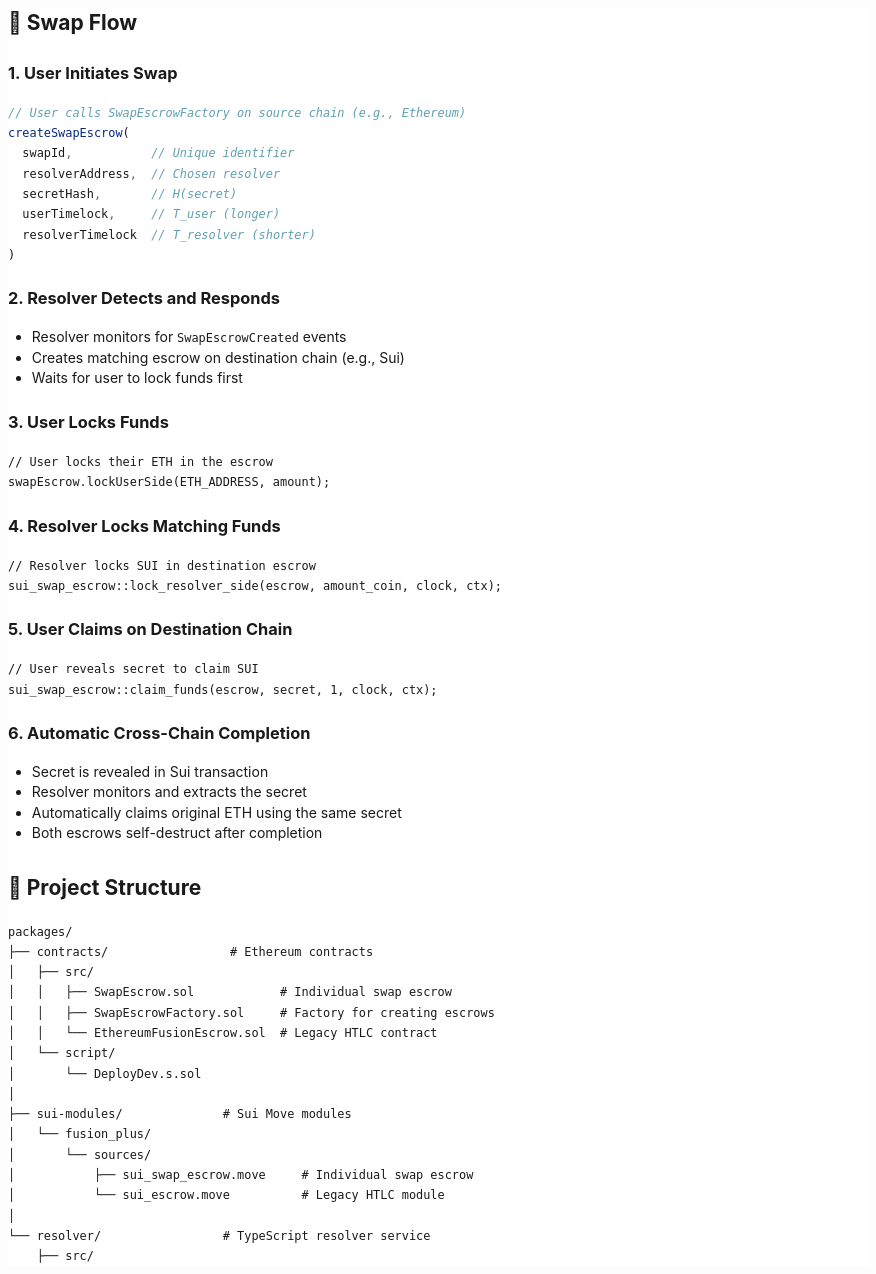 ## 🔄 Swap Flow

### 1. User Initiates Swap
```typescript
// User calls SwapEscrowFactory on source chain (e.g., Ethereum)
createSwapEscrow(
  swapId,           // Unique identifier
  resolverAddress,  // Chosen resolver
  secretHash,       // H(secret)
  userTimelock,     // T_user (longer)
  resolverTimelock  // T_resolver (shorter)
)
```

### 2. Resolver Detects and Responds
- Resolver monitors for `SwapEscrowCreated` events
- Creates matching escrow on destination chain (e.g., Sui)
- Waits for user to lock funds first

### 3. User Locks Funds
```solidity
// User locks their ETH in the escrow
swapEscrow.lockUserSide(ETH_ADDRESS, amount);
```

### 4. Resolver Locks Matching Funds
```move
// Resolver locks SUI in destination escrow
sui_swap_escrow::lock_resolver_side(escrow, amount_coin, clock, ctx);
```

### 5. User Claims on Destination Chain
```move
// User reveals secret to claim SUI
sui_swap_escrow::claim_funds(escrow, secret, 1, clock, ctx);
```

### 6. Automatic Cross-Chain Completion
- Secret is revealed in Sui transaction
- Resolver monitors and extracts the secret
- Automatically claims original ETH using the same secret
- Both escrows self-destruct after completion

## 📂 Project Structure

```
packages/
├── contracts/                 # Ethereum contracts
│   ├── src/
│   │   ├── SwapEscrow.sol            # Individual swap escrow
│   │   ├── SwapEscrowFactory.sol     # Factory for creating escrows
│   │   └── EthereumFusionEscrow.sol  # Legacy HTLC contract
│   └── script/
│       └── DeployDev.s.sol
│
├── sui-modules/              # Sui Move modules
│   └── fusion_plus/
│       └── sources/
│           ├── sui_swap_escrow.move     # Individual swap escrow
│           └── sui_escrow.move          # Legacy HTLC module
│
└── resolver/                 # TypeScript resolver service
    ├── src/
```